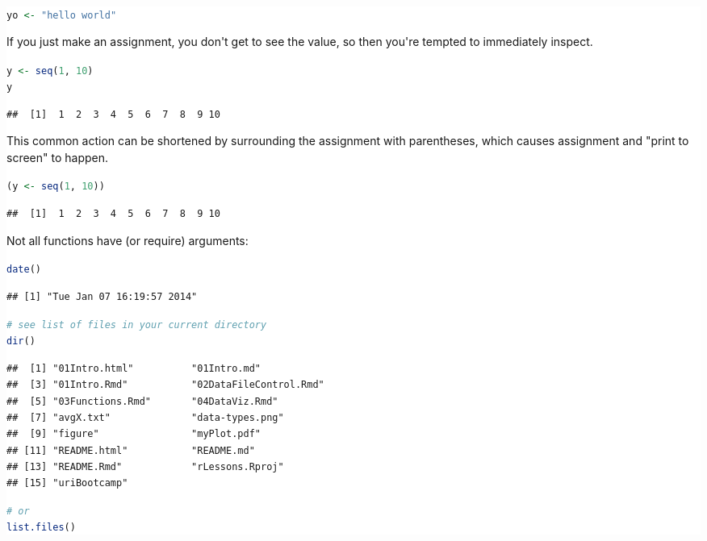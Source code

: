 
```r
yo <- "hello world"
```


If you just make an assignment, you don't get to see the value, so
then you're tempted to immediately inspect.


```r
y <- seq(1, 10)
y
```

```
##  [1]  1  2  3  4  5  6  7  8  9 10
```


This common action can be shortened by surrounding the assignment with
parentheses, which causes assignment and "print to screen" to happen.


```r
(y <- seq(1, 10))
```

```
##  [1]  1  2  3  4  5  6  7  8  9 10
```


Not all functions have (or require) arguments:  


```r
date()
```

```
## [1] "Tue Jan 07 16:19:57 2014"
```

```r
# see list of files in your current directory
dir()
```

```
##  [1] "01Intro.html"          "01Intro.md"           
##  [3] "01Intro.Rmd"           "02DataFileControl.Rmd"
##  [5] "03Functions.Rmd"       "04DataViz.Rmd"        
##  [7] "avgX.txt"              "data-types.png"       
##  [9] "figure"                "myPlot.pdf"           
## [11] "README.html"           "README.md"            
## [13] "README.Rmd"            "rLessons.Rproj"       
## [15] "uriBootcamp"
```

```r
# or
list.files()
```
